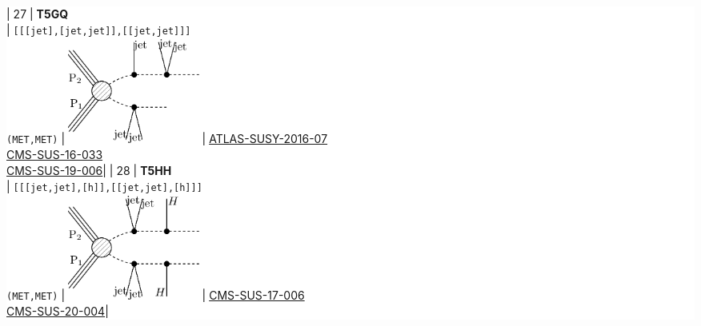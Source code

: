| 27 | <a name="T5GQ"></a>**T5GQ**<br> | `[[[jet],[jet,jet]],[[jet,jet]]]`<BR>`(MET,MET)` | <img alt="T5GQ" src="../feyn/straight/T5GQ.png" height="130"> | [ATLAS-SUSY-2016-07](https://atlas.web.cern.ch/Atlas/GROUPS/PHYSICS/PAPERS/SUSY-2016-07/)<BR>[CMS-SUS-16-033](http://cms-results.web.cern.ch/cms-results/public-results/publications/SUS-16-033/index.html)<BR>[CMS-SUS-19-006](http://cms-results.web.cern.ch/cms-results/public-results/publications/SUS-19-006/index.html)|
| 28 | <a name="T5HH"></a>**T5HH**<br> | `[[[jet,jet],[h]],[[jet,jet],[h]]]`<BR>`(MET,MET)` | <img alt="T5HH" src="../feyn/straight/T5HH.png" height="130"> | [CMS-SUS-17-006](https://cms-results.web.cern.ch/cms-results/public-results/publications/SUS-17-006/)<BR>[CMS-SUS-20-004](http://cms-results.web.cern.ch/cms-results/public-results/publications/SUS-20-004/)|